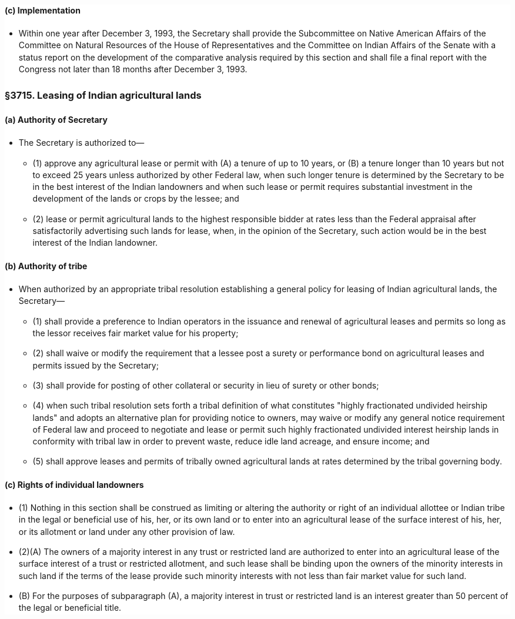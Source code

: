#### (c) Implementation
* Within one year after December 3, 1993, the Secretary shall provide the Subcommittee on Native American Affairs of the Committee on Natural Resources of the House of Representatives and the Committee on Indian Affairs of the Senate with a status report on the development of the comparative analysis required by this section and shall file a final report with the Congress not later than 18 months after December 3, 1993.

### §3715. Leasing of Indian agricultural lands
#### (a) Authority of Secretary
* The Secretary is authorized to—

  * (1) approve any agricultural lease or permit with (A) a tenure of up to 10 years, or (B) a tenure longer than 10 years but not to exceed 25 years unless authorized by other Federal law, when such longer tenure is determined by the Secretary to be in the best interest of the Indian landowners and when such lease or permit requires substantial investment in the development of the lands or crops by the lessee; and

  * (2) lease or permit agricultural lands to the highest responsible bidder at rates less than the Federal appraisal after satisfactorily advertising such lands for lease, when, in the opinion of the Secretary, such action would be in the best interest of the Indian landowner.

#### (b) Authority of tribe
* When authorized by an appropriate tribal resolution establishing a general policy for leasing of Indian agricultural lands, the Secretary—

  * (1) shall provide a preference to Indian operators in the issuance and renewal of agricultural leases and permits so long as the lessor receives fair market value for his property;

  * (2) shall waive or modify the requirement that a lessee post a surety or performance bond on agricultural leases and permits issued by the Secretary;

  * (3) shall provide for posting of other collateral or security in lieu of surety or other bonds;

  * (4) when such tribal resolution sets forth a tribal definition of what constitutes "highly fractionated undivided heirship lands" and adopts an alternative plan for providing notice to owners, may waive or modify any general notice requirement of Federal law and proceed to negotiate and lease or permit such highly fractionated undivided interest heirship lands in conformity with tribal law in order to prevent waste, reduce idle land acreage, and ensure income; and

  * (5) shall approve leases and permits of tribally owned agricultural lands at rates determined by the tribal governing body.

#### (c) Rights of individual landowners
* (1) Nothing in this section shall be construed as limiting or altering the authority or right of an individual allottee or Indian tribe in the legal or beneficial use of his, her, or its own land or to enter into an agricultural lease of the surface interest of his, her, or its allotment or land under any other provision of law.

* (2)(A) The owners of a majority interest in any trust or restricted land are authorized to enter into an agricultural lease of the surface interest of a trust or restricted allotment, and such lease shall be binding upon the owners of the minority interests in such land if the terms of the lease provide such minority interests with not less than fair market value for such land.

* (B) For the purposes of subparagraph (A), a majority interest in trust or restricted land is an interest greater than 50 percent of the legal or beneficial title.
